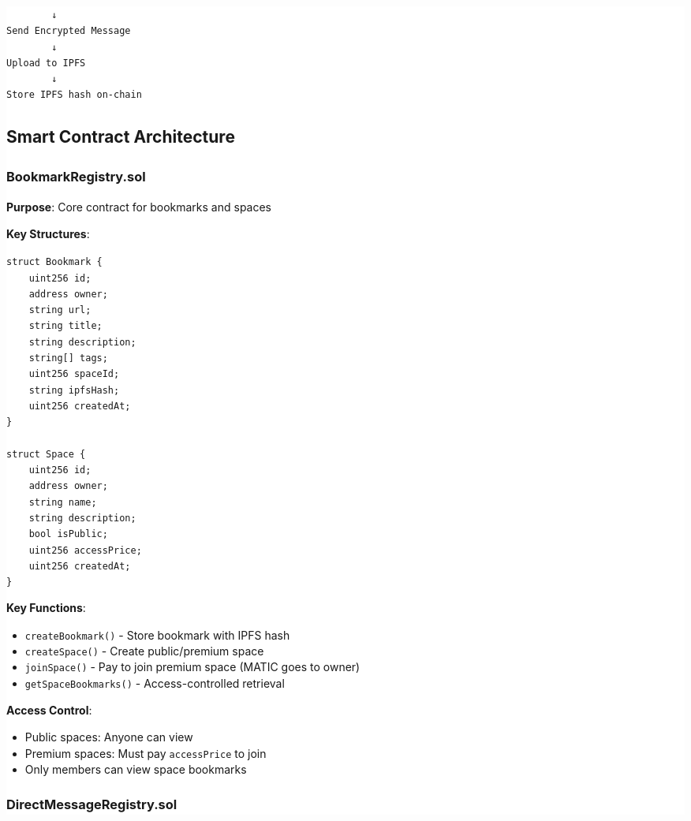 ```
        ↓
Send Encrypted Message
        ↓
Upload to IPFS
        ↓
Store IPFS hash on-chain
```

## Smart Contract Architecture

### BookmarkRegistry.sol

**Purpose**: Core contract for bookmarks and spaces

**Key Structures**:
```solidity
struct Bookmark {
    uint256 id;
    address owner;
    string url;
    string title;
    string description;
    string[] tags;
    uint256 spaceId;
    string ipfsHash;
    uint256 createdAt;
}

struct Space {
    uint256 id;
    address owner;
    string name;
    string description;
    bool isPublic;
    uint256 accessPrice;
    uint256 createdAt;
}
```

**Key Functions**:
- `createBookmark()` - Store bookmark with IPFS hash
- `createSpace()` - Create public/premium space
- `joinSpace()` - Pay to join premium space (MATIC goes to owner)
- `getSpaceBookmarks()` - Access-controlled retrieval

**Access Control**:
- Public spaces: Anyone can view
- Premium spaces: Must pay `accessPrice` to join
- Only members can view space bookmarks

### DirectMessageRegistry.sol
